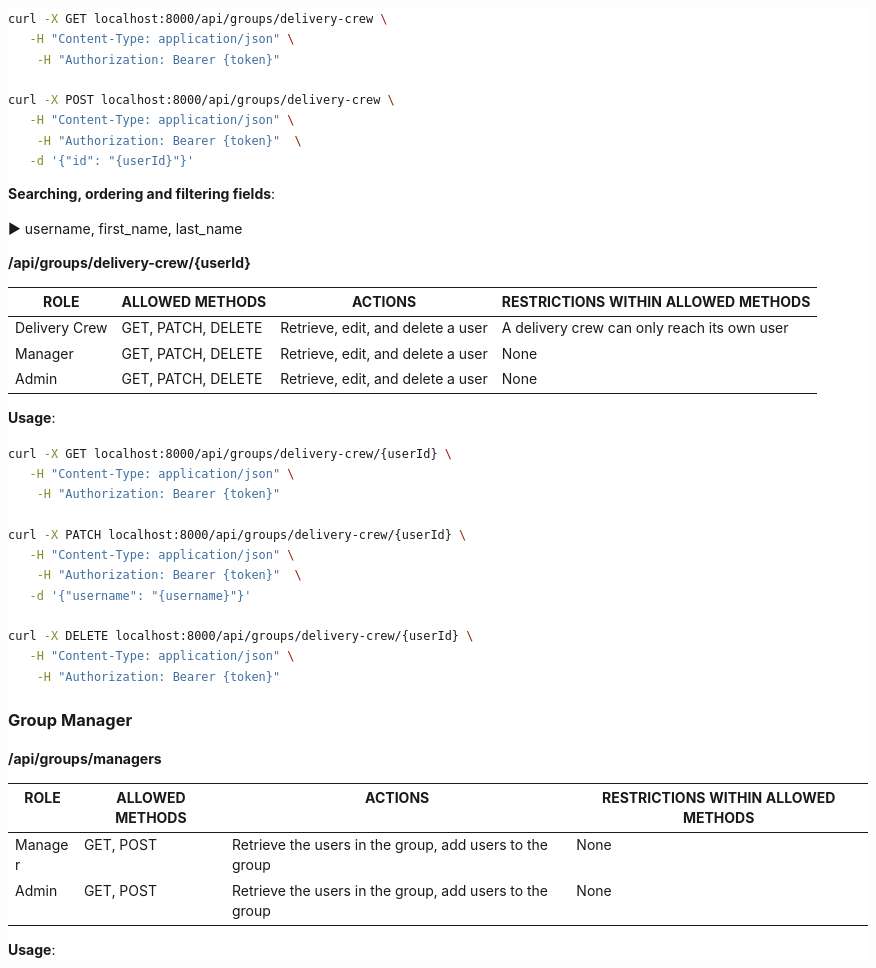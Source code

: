 ```bash
curl -X GET localhost:8000/api/groups/delivery-crew \
   -H "Content-Type: application/json" \
	-H "Authorization: Bearer {token}"

curl -X POST localhost:8000/api/groups/delivery-crew \
   -H "Content-Type: application/json" \
	-H "Authorization: Bearer {token}"  \
   -d '{"id": "{userId}"}'
```

**Searching, ordering and filtering fields**:

<aside>
▶️ username, first_name, last_name

</aside>

**/api/groups/delivery-crew/{userId}**

| ROLE | ALLOWED METHODS | ACTIONS | RESTRICTIONS WITHIN ALLOWED METHODS |
| --- | --- | --- | --- |
| Delivery Crew | GET, PATCH, DELETE | Retrieve, edit, and delete a user | A delivery crew can only reach its own user  |
| Manager | GET, PATCH, DELETE | Retrieve, edit, and delete a user | None |
| Admin | GET, PATCH, DELETE | Retrieve, edit, and delete a user | None |

**Usage**:

```bash
curl -X GET localhost:8000/api/groups/delivery-crew/{userId} \
   -H "Content-Type: application/json" \
	-H "Authorization: Bearer {token}"

curl -X PATCH localhost:8000/api/groups/delivery-crew/{userId} \
   -H "Content-Type: application/json" \
	-H "Authorization: Bearer {token}"  \
   -d '{"username": "{username}"}'

curl -X DELETE localhost:8000/api/groups/delivery-crew/{userId} \
   -H "Content-Type: application/json" \
	-H "Authorization: Bearer {token}"
```

### Group Manager

**/api/groups/managers**

| ROLE | ALLOWED METHODS | ACTIONS | RESTRICTIONS WITHIN ALLOWED METHODS |
| --- | --- | --- | --- |
| Manager | GET, POST | Retrieve the users in the group, add users to the group | None |
| Admin | GET, POST | Retrieve the users in the group, add users to the group | None |

**Usage**:
